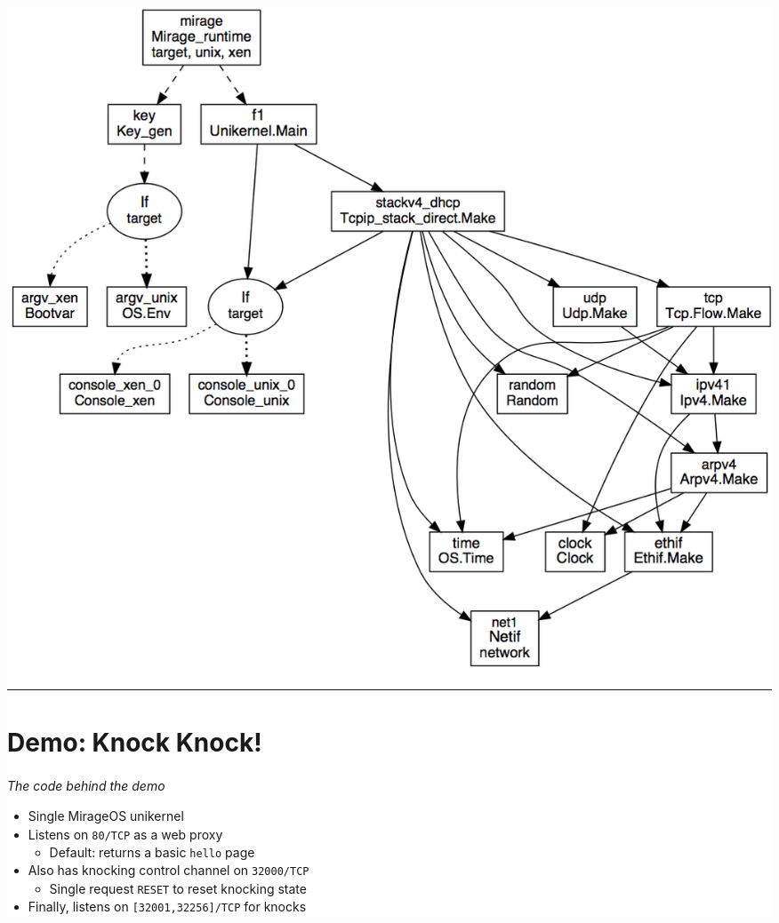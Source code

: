   <img src="modules-direct-dhcp.png" />
</p>


----

# Demo: Knock Knock!

_The code behind the demo_

+ Single MirageOS unikernel
+ Listens on `80/TCP` as a web proxy
    + Default: returns a basic `hello` page
+ Also has knocking control channel on `32000/TCP`
    + Single request `RESET` to reset knocking state
+ Finally, listens on `[32001,32256]/TCP` for knocks
